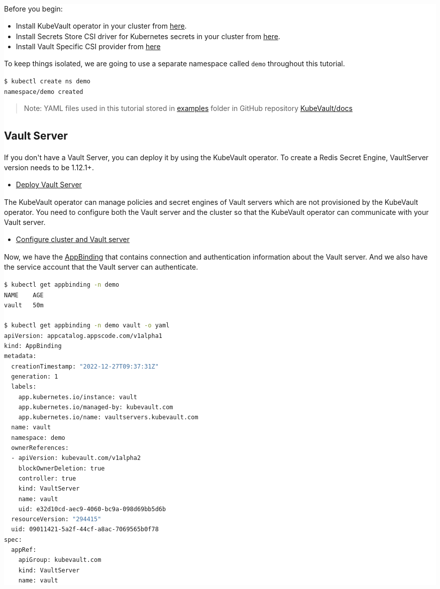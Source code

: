 Before you begin:

- Install KubeVault operator in your cluster from [here](/docs/v2024.1.26-rc.0/setup/README).
- Install Secrets Store CSI driver for Kubernetes secrets in your cluster from [here](https://secrets-store-csi-driver.sigs.k8s.io/getting-started/installation.html).
- Install Vault Specific CSI provider from [here](https://github.com/hashicorp/vault-csi-provider)

To keep things isolated, we are going to use a separate namespace called `demo` throughout this tutorial.

```bash
$ kubectl create ns demo
namespace/demo created
```

> Note: YAML files used in this tutorial stored in [examples](/docs/v2024.1.26-rc.0/examples/guides/secret-engines/redis) folder in GitHub repository [KubeVault/docs](https://github.com/kubevault/kubevault)

## Vault Server

If you don't have a Vault Server, you can deploy it by using the KubeVault operator. To create a Redis Secret Engine, VaultServer version needs to be 1.12.1+.

- [Deploy Vault Server](/docs/v2024.1.26-rc.0/guides/vault-server/vault-server)

The KubeVault operator can manage policies and secret engines of Vault servers which are not provisioned by the KubeVault operator. You need to configure both the Vault server and the cluster so that the KubeVault operator can communicate with your Vault server.

- [Configure cluster and Vault server](/docs/v2024.1.26-rc.0/guides/vault-server/external-vault-sever#configuration)

Now, we have the [AppBinding](/docs/v2024.1.26-rc.0/concepts/vault-server-crds/auth-methods/appbinding) that contains connection and authentication information about the Vault server. And we also have the service account that the Vault server can authenticate.

```bash
$ kubectl get appbinding -n demo
NAME    AGE
vault   50m

$ kubectl get appbinding -n demo vault -o yaml
apiVersion: appcatalog.appscode.com/v1alpha1
kind: AppBinding
metadata:
  creationTimestamp: "2022-12-27T09:37:31Z"
  generation: 1
  labels:
    app.kubernetes.io/instance: vault
    app.kubernetes.io/managed-by: kubevault.com
    app.kubernetes.io/name: vaultservers.kubevault.com
  name: vault
  namespace: demo
  ownerReferences:
  - apiVersion: kubevault.com/v1alpha2
    blockOwnerDeletion: true
    controller: true
    kind: VaultServer
    name: vault
    uid: e32d10cd-aec9-4060-bc9a-098d69bb5d6b
  resourceVersion: "294415"
  uid: 09011421-5a2f-44cf-a8ac-7069565b0f78
spec:
  appRef:
    apiGroup: kubevault.com
    kind: VaultServer
    name: vault
```